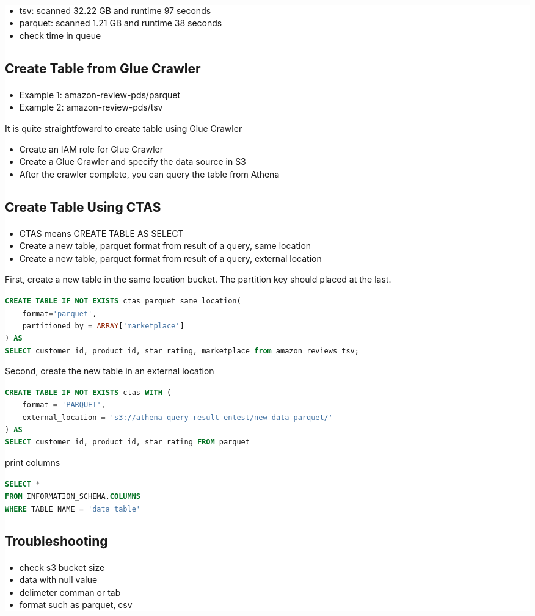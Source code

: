- tsv: scanned 32.22 GB and runtime 97 seconds
- parquet: scanned 1.21 GB and runtime 38 seconds
- check time in queue

## Create Table from Glue Crawler

- Example 1: amazon-review-pds/parquet
- Example 2: amazon-review-pds/tsv

It is quite straightfoward to create table using Glue Crawler

- Create an IAM role for Glue Crawler
- Create a Glue Crawler and specify the data source in S3
- After the crawler complete, you can query the table from Athena

## Create Table Using CTAS

- CTAS means CREATE TABLE AS SELECT
- Create a new table, parquet format from result of a query, same location
- Create a new table, parquet format from result of a query, external location

First, create a new table in the same location bucket. The partition key should placed at the last.

```sql
CREATE TABLE IF NOT EXISTS ctas_parquet_same_location(
    format='parquet',
    partitioned_by = ARRAY['marketplace']
) AS
SELECT customer_id, product_id, star_rating, marketplace from amazon_reviews_tsv;
```

Second, create the new table in an external location

```sql
CREATE TABLE IF NOT EXISTS ctas WITH (
	format = 'PARQUET',
	external_location = 's3://athena-query-result-entest/new-data-parquet/'
) AS
SELECT customer_id, product_id, star_rating FROM parquet
```

print columns

```sql
SELECT *
FROM INFORMATION_SCHEMA.COLUMNS
WHERE TABLE_NAME = 'data_table'
```

## Troubleshooting

- check s3 bucket size
- data with null value
- delimeter comman or tab
- format such as parquet, csv
